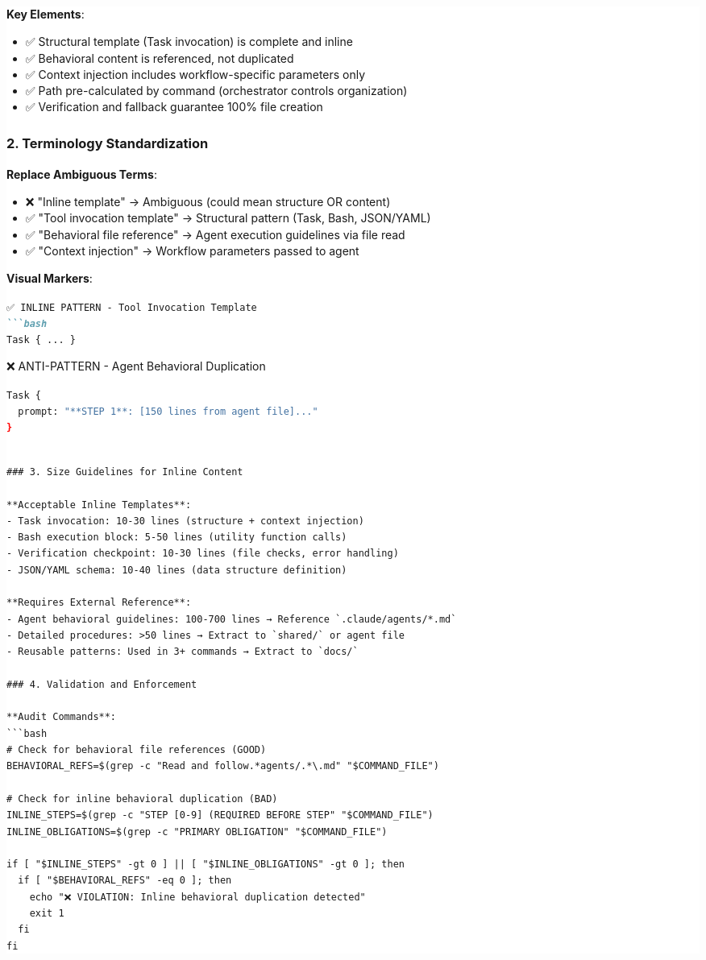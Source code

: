 **Key Elements**:
- ✅ Structural template (Task invocation) is complete and inline
- ✅ Behavioral content is referenced, not duplicated
- ✅ Context injection includes workflow-specific parameters only
- ✅ Path pre-calculated by command (orchestrator controls organization)
- ✅ Verification and fallback guarantee 100% file creation

### 2. Terminology Standardization

**Replace Ambiguous Terms**:
- ❌ "Inline template" → Ambiguous (could mean structure OR content)
- ✅ "Tool invocation template" → Structural pattern (Task, Bash, JSON/YAML)
- ✅ "Behavioral file reference" → Agent execution guidelines via file read
- ✅ "Context injection" → Workflow parameters passed to agent

**Visual Markers**:
```markdown
✅ INLINE PATTERN - Tool Invocation Template
```bash
Task { ... }
```

❌ ANTI-PATTERN - Agent Behavioral Duplication
```bash
Task {
  prompt: "**STEP 1**: [150 lines from agent file]..."
}
```
```

### 3. Size Guidelines for Inline Content

**Acceptable Inline Templates**:
- Task invocation: 10-30 lines (structure + context injection)
- Bash execution block: 5-50 lines (utility function calls)
- Verification checkpoint: 10-30 lines (file checks, error handling)
- JSON/YAML schema: 10-40 lines (data structure definition)

**Requires External Reference**:
- Agent behavioral guidelines: 100-700 lines → Reference `.claude/agents/*.md`
- Detailed procedures: >50 lines → Extract to `shared/` or agent file
- Reusable patterns: Used in 3+ commands → Extract to `docs/`

### 4. Validation and Enforcement

**Audit Commands**:
```bash
# Check for behavioral file references (GOOD)
BEHAVIORAL_REFS=$(grep -c "Read and follow.*agents/.*\.md" "$COMMAND_FILE")

# Check for inline behavioral duplication (BAD)
INLINE_STEPS=$(grep -c "STEP [0-9] (REQUIRED BEFORE STEP" "$COMMAND_FILE")
INLINE_OBLIGATIONS=$(grep -c "PRIMARY OBLIGATION" "$COMMAND_FILE")

if [ "$INLINE_STEPS" -gt 0 ] || [ "$INLINE_OBLIGATIONS" -gt 0 ]; then
  if [ "$BEHAVIORAL_REFS" -eq 0 ]; then
    echo "❌ VIOLATION: Inline behavioral duplication detected"
    exit 1
  fi
fi
```
